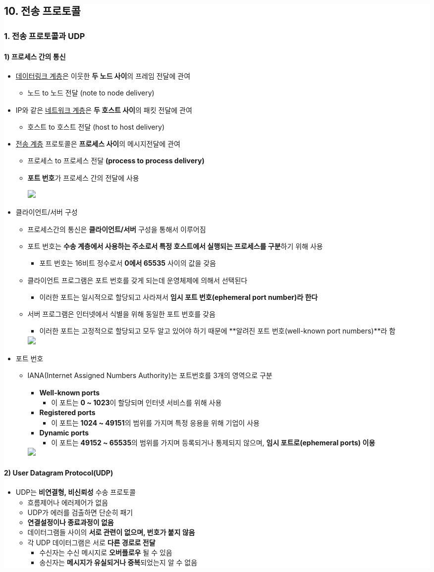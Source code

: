 ## 10. 전송 프로토콜

### 1. 전송 프로토콜과 UDP

#### 1) 프로세스 간의 통신

- <u>데이터링크 계층</u>은 이웃한 **두 노드 사이**의 프레임 전달에 관여
  
  - 노드 to 노드 전달 (note to node delivery)
- IP와 같은 <u>네트워크 계층</u>은 **두 호스트 사이**의 패킷 전달에 관여
  
  - 호스트 to 호스트 전달 (host to host delivery)
- <u>전송 계층</u> 프로토콜은 **프로세스 사이**의 메시지전달에 관여
  
  - 프로세스 to 프로세스 전달 **(process to process delivery)**
  
  - **포트 번호**가 프로세스 간의 전달에 사용
  
    <img src = "\Image\10\01.png">
- 클라이언트/서버 구성
  - 프로세스간의 통신은 **클라이언트/서버** 구성을 통해서 이루어짐
  - 포트 번호는 **수송 계층에서 사용하는 주소로서 특정 호스트에서 실행되는 프로세스를 구분**하기 위해 사용
    
    - 포트 번호는 16비트 정수로서 **0에서 65535** 사이의 값을 갖음
  - 클라이언트 프로그램은 포트 번호를 갖게 되는데 운영체제에 의해서 선택된다
    
    - 이러한 포트는 일시적으로 할당되고 사라져서 **임시 포트 번호(ephemeral port number)라 한다**
  - 서버 프로그램은 인터넷에서 식별을 위해 동일한 포트 번호를 갖음
    
    - 이러한 포트는 고정적으로 할당되고 모두 알고 있어야 하기 때문에 **알려진 포트 번호(well-known port numbers)**라 함
    
    <img src = "\Image\10\02.png">
- 포트 번호
  - IANA(Internet Assigned Numbers Authority)는 포트번호를 3개의 영역으로 구분
    - **Well-known ports**
      - 이 포트는 **0 ~ 1023**이 할당되며 인터넷 서비스를 위해 사용
    - **Registered ports**
      - 이 포트는 **1024 ~ 49151**의 범위를 가지며 특정 응용을 위해 기업이 사용
    - **Dynamic ports**
      - 이 포트는 **49152 ~ 65535**의 범위를 가지며 등록되거나 통제되지 않으며, **임시 포트로(ephemeral ports) 이용**
    
    <img src = "\Image\10\03.png">

#### 2) User Datagram Protocol(UDP)

- UDP는 **비연결형, 비신뢰성** 수송 프로토콜
  - 흐름제어나 에러제어가 없음
  - UDP가 에러를 검출하면 단순히 패기
  - **연결설정이나 종료과정이 없음**
  - 데이터그램들 사이의 **서로 관련이 없으며, 번호가 붙지 않음**
  - 각 UDP 데이터그램은 서로 **다른 경로로 전달**
    - 수신자는 수신 메시지로 **오버플로우** 될 수 있음
    - 송신자는 **메시지가 유실되거나 중복**되었는지 알 수 없음
  
